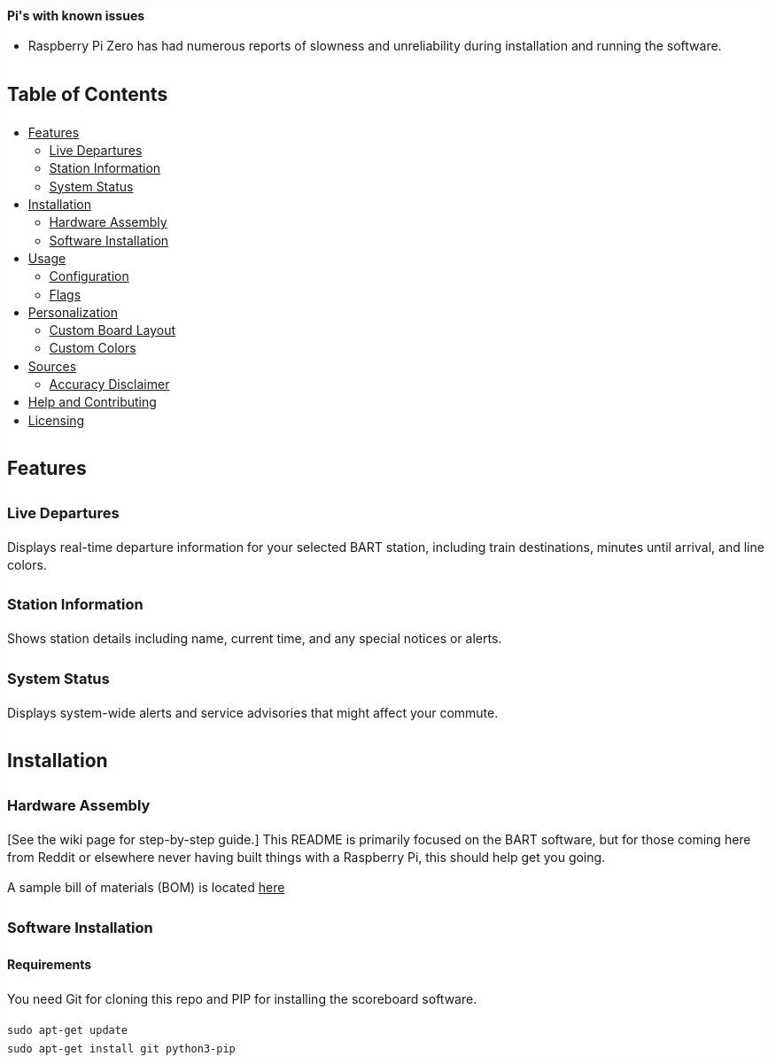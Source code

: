 **Pi's with known issues**
 * Raspberry Pi Zero has had numerous reports of slowness and unreliability during installation and running the software.

## Table of Contents
* [Features](#features)
  * [Live Departures](#live-departures)
  * [Station Information](#station-information)
  * [System Status](#system-status)
* [Installation](#installation)
  * [Hardware Assembly](#hardware-assembly)
  * [Software Installation](#software-installation)
* [Usage](#usage)
  * [Configuration](#configuration)
  * [Flags](#flags)
* [Personalization](#personalization)
  * [Custom Board Layout](#custom-board-layout)
  * [Custom Colors](#custom-colors)
* [Sources](#sources)
  * [Accuracy Disclaimer](#accuracy-disclaimer)
* [Help and Contributing](#help-and-contributing)
* [Licensing](#licensing)

## Features

### Live Departures
Displays real-time departure information for your selected BART station, including train destinations, minutes until arrival, and line colors.

### Station Information
Shows station details including name, current time, and any special notices or alerts.

### System Status
Displays system-wide alerts and service advisories that might affect your commute.

## Installation
### Hardware Assembly
[See the wiki page for step-by-step guide.] This README is primarily focused on the BART software, but for those coming here from Reddit or elsewhere never having built things with a Raspberry Pi, this should help get you going.

A sample bill of materials (BOM) is located [here](https://www.adafruit.com/wishlists/527606)

### Software Installation
#### Requirements
You need Git for cloning this repo and PIP for installing the scoreboard software.
```
sudo apt-get update
sudo apt-get install git python3-pip
```
